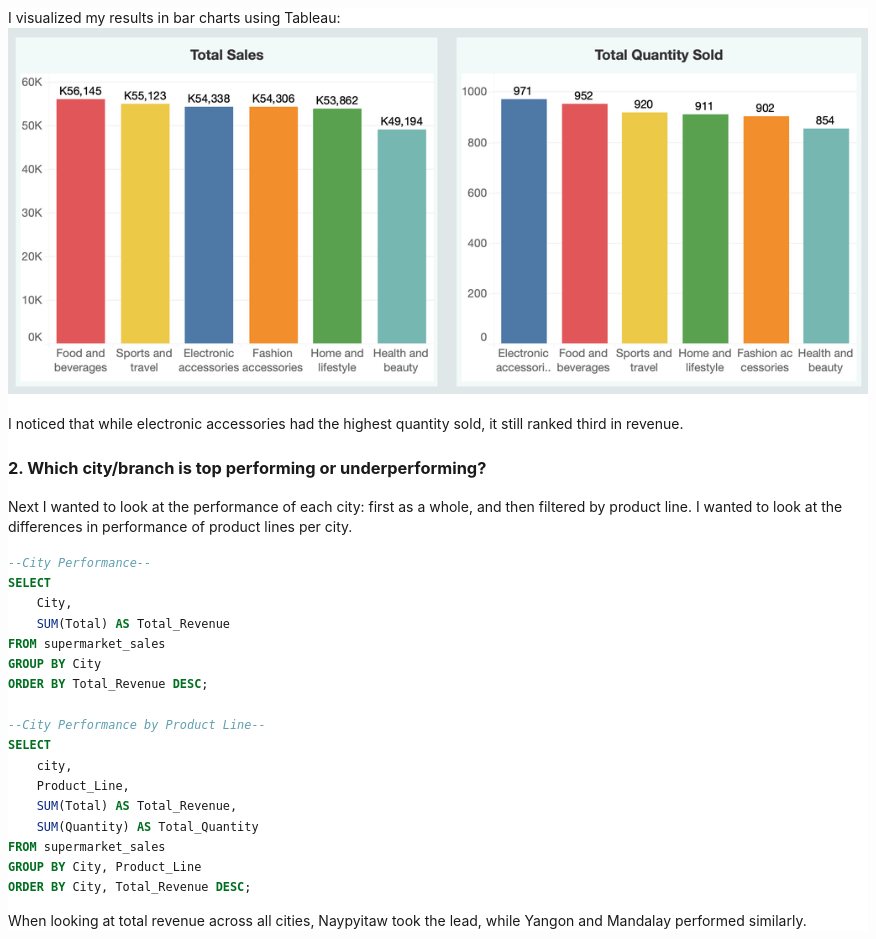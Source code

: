 I visualized my results in bar charts using Tableau:
![Bar Charts of Totals](images/barchart_totals.png)

I noticed that while electronic accessories had the highest quantity sold, it still ranked third in revenue.

### 2. Which city/branch is top performing or underperforming?

Next I wanted to look at the performance of each city: first as a whole, and then filtered by product line. I wanted to look at the differences in performance of product lines per city.

```sql
--City Performance--
SELECT 
    City,
    SUM(Total) AS Total_Revenue
FROM supermarket_sales
GROUP BY City
ORDER BY Total_Revenue DESC;

--City Performance by Product Line--
SELECT 
    city, 
    Product_Line, 
    SUM(Total) AS Total_Revenue, 
    SUM(Quantity) AS Total_Quantity
FROM supermarket_sales
GROUP BY City, Product_Line
ORDER BY City, Total_Revenue DESC;
```

When looking at total revenue across all cities, Naypyitaw took the lead, while Yangon and Mandalay performed similarly.

